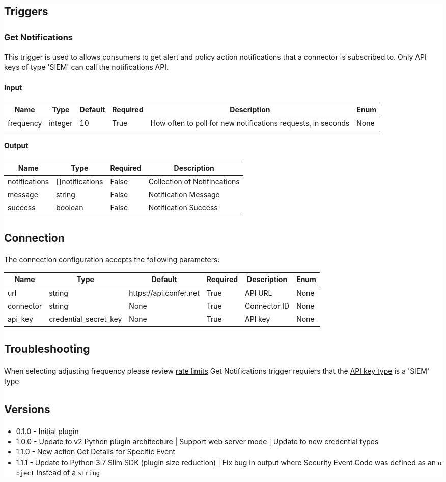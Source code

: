 ## Triggers

### Get Notifications

This trigger is used to allows consumers to get alert and policy action notifications that a connector is subscribed to. Only API keys of type 'SIEM' can call the notifications API.

#### Input

|Name|Type|Default|Required|Description|Enum|
|----|----|-------|--------|-----------|----|
|frequency|integer|10|True|How often to poll for new notifications requests, in seconds|None|

#### Output

|Name|Type|Required|Description|
|----|----|--------|-----------|
|notifications|[]notifications|False|Collection of Notifincations|
|message|string|False|Notification Message|
|success|boolean|False|Notification Success|

## Connection

The connection configuration accepts the following parameters:

|Name|Type|Default|Required|Description|Enum|
|----|----|-------|--------|-----------|----|
|url|string|https\://api.confer.net|True|API URL|None|
|connector|string|None|True|Connector ID|None|
|api_key|credential_secret_key|None|True|API key|None|

## Troubleshooting

When selecting adjusting frequency please review [rate limits](https://developer.carbonblack.com/reference/cb-defense/authentication/#rate-limiting)
Get Notifications trigger requiers that the [API key type](https://developer.carbonblack.com/reference/cb-defense/authentication/#api-key-types) is a 'SIEM' type

## Versions

* 0.1.0 - Initial plugin
* 1.0.0 - Update to v2 Python plugin architecture | Support web server mode | Update to new credential types
* 1.1.0 - New action Get Details for Specific Event
* 1.1.1 - Update to Python 3.7 Slim SDK (plugin size reduction) | Fix bug in output where Security Event Code was defined as an `object` instead of a `string`
